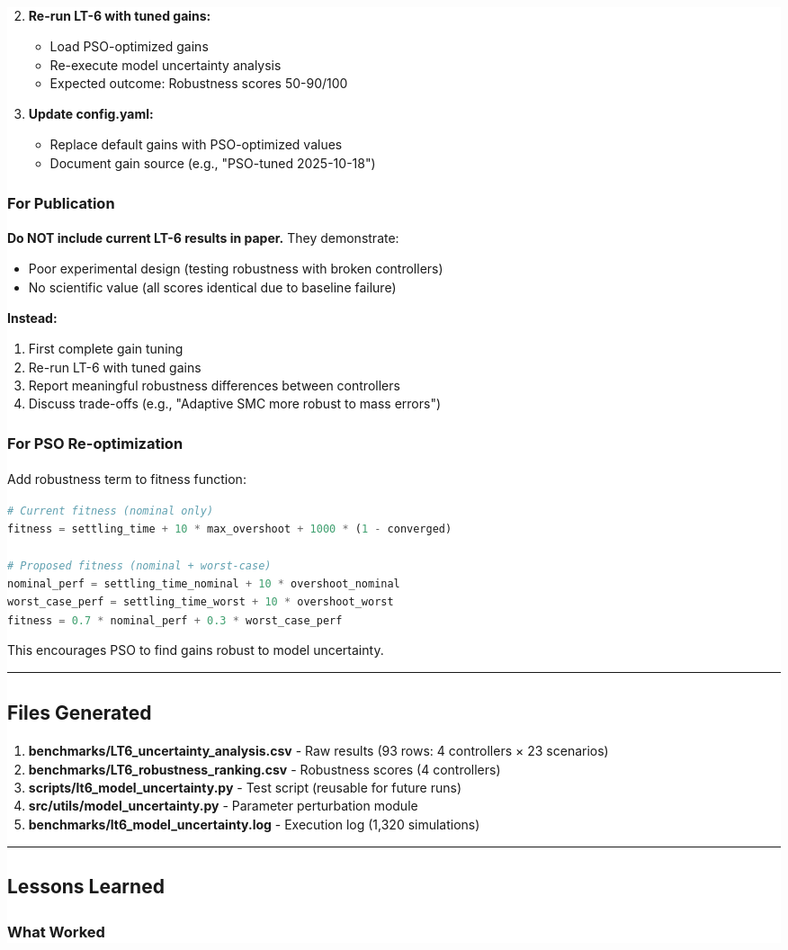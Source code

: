2. **Re-run LT-6 with tuned gains:**
   - Load PSO-optimized gains
   - Re-execute model uncertainty analysis
   - Expected outcome: Robustness scores 50-90/100

3. **Update config.yaml:**
   - Replace default gains with PSO-optimized values
   - Document gain source (e.g., "PSO-tuned 2025-10-18")

### For Publication

**Do NOT include current LT-6 results in paper.** They demonstrate:
- Poor experimental design (testing robustness with broken controllers)
- No scientific value (all scores identical due to baseline failure)

**Instead:**
1. First complete gain tuning
2. Re-run LT-6 with tuned gains
3. Report meaningful robustness differences between controllers
4. Discuss trade-offs (e.g., "Adaptive SMC more robust to mass errors")

### For PSO Re-optimization

Add robustness term to fitness function:

```python
# Current fitness (nominal only)
fitness = settling_time + 10 * max_overshoot + 1000 * (1 - converged)

# Proposed fitness (nominal + worst-case)
nominal_perf = settling_time_nominal + 10 * overshoot_nominal
worst_case_perf = settling_time_worst + 10 * overshoot_worst
fitness = 0.7 * nominal_perf + 0.3 * worst_case_perf
```

This encourages PSO to find gains robust to model uncertainty.

---

## Files Generated

1. **benchmarks/LT6_uncertainty_analysis.csv** - Raw results (93 rows: 4 controllers × 23 scenarios)
2. **benchmarks/LT6_robustness_ranking.csv** - Robustness scores (4 controllers)
3. **scripts/lt6_model_uncertainty.py** - Test script (reusable for future runs)
4. **src/utils/model_uncertainty.py** - Parameter perturbation module
5. **benchmarks/lt6_model_uncertainty.log** - Execution log (1,320 simulations)

---

## Lessons Learned

### What Worked
